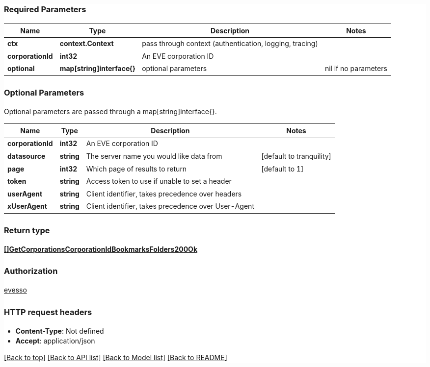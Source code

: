 ### Required Parameters

Name | Type | Description  | Notes
------------- | ------------- | ------------- | -------------
 **ctx** | **context.Context** | pass through context (authentication, logging, tracing)
  **corporationId** | **int32**| An EVE corporation ID | 
 **optional** | **map[string]interface{}** | optional parameters | nil if no parameters

### Optional Parameters
Optional parameters are passed through a map[string]interface{}.

Name | Type | Description  | Notes
------------- | ------------- | ------------- | -------------
 **corporationId** | **int32**| An EVE corporation ID | 
 **datasource** | **string**| The server name you would like data from | [default to tranquility]
 **page** | **int32**| Which page of results to return | [default to 1]
 **token** | **string**| Access token to use if unable to set a header | 
 **userAgent** | **string**| Client identifier, takes precedence over headers | 
 **xUserAgent** | **string**| Client identifier, takes precedence over User-Agent | 

### Return type

[**[]GetCorporationsCorporationIdBookmarksFolders200Ok**](get_corporations_corporation_id_bookmarks_folders_200_ok.md)

### Authorization

[evesso](../README.md#evesso)

### HTTP request headers

 - **Content-Type**: Not defined
 - **Accept**: application/json

[[Back to top]](#) [[Back to API list]](../README.md#documentation-for-api-endpoints) [[Back to Model list]](../README.md#documentation-for-models) [[Back to README]](../README.md)

